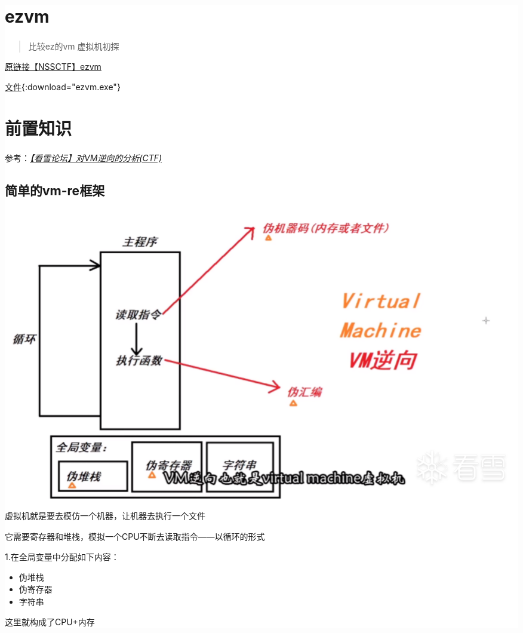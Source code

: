 # ezvm

> 比较ez的vm 虚拟机初探

[原链接【NSSCTF】ezvm](https://www.nssctf.cn/problem/1886)

[文件](./assets/bin/ezvm.exe){:download="ezvm.exe"}

# 前置知识

参考：[*【看雪论坛】对VM逆向的分析(CTF)*](https://bbs.kanxue.com/thread-267670.htm)

## 简单的vm-re框架

![VM框架](./assets/img/ezvm/VM.png)

虚拟机就是要去模仿一个机器，让机器去执行一个文件

它需要寄存器和堆栈，模拟一个CPU不断去读取指令——以循环的形式

1.在全局变量中分配如下内容：

- 伪堆栈
- 伪寄存器
- 字符串

这里就构成了CPU+内存
 